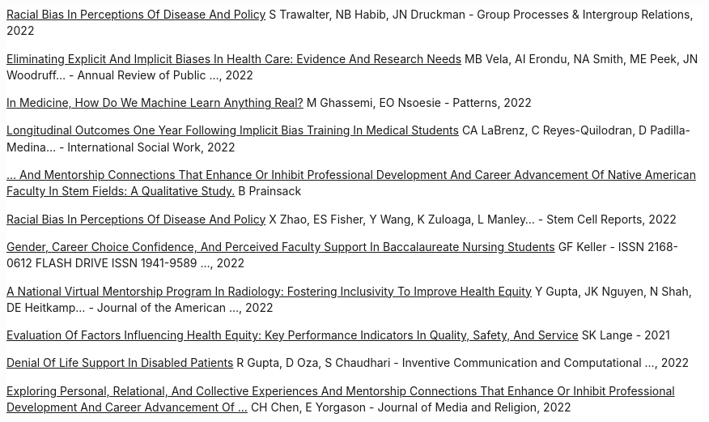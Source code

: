 [Racial Bias In Perceptions Of Disease And
Policy](https://journals.sagepub.com/doi/abs/10.1177/13684302211062129)
S Trawalter, NB Habib, JN Druckman - Group Processes & Intergroup
Relations, 2022

[Eliminating Explicit And Implicit Biases In Health Care: Evidence And
Research
Needs](https://www.annualreviews.org/doi/abs/10.1146/annurev-publhealth-052620-103528)
MB Vela, AI Erondu, NA Smith, ME Peek, JN Woodruff… - Annual Review of
Public …, 2022

[In Medicine, How Do We Machine Learn Anything
Real?](https://www.sciencedirect.com/science/article/pii/S2666389921002592)
M Ghassemi, EO Nsoesie - Patterns, 2022

[Longitudinal Outcomes One Year Following Implicit Bias Training In
Medical
Students](https://www.tandfonline.com/doi/abs/10.1080/0142159X.2021.2023120)
CA LaBrenz, C Reyes-Quilodran, D Padilla-Medina… - International Social
Work, 2022

[… And Mentorship Connections That Enhance Or Inhibit Professional
Development And Career Advancement Of Native American Faculty In Stem
Fields: A Qualitative
Study.](https://psycnet.apa.org/record/2022-20686-001) B Prainsack

[Racial Bias In Perceptions Of Disease And
Policy](https://journals.sagepub.com/doi/abs/10.1177/13684302211062129)
X Zhao, ES Fisher, Y Wang, K Zuloaga, L Manley… - Stem Cell Reports,
2022

[Gender, Career Choice Confidence, And Perceived Faculty Support In
Baccalaureate Nursing
Students](https://www.sciencedirect.com/science/article/pii/S8755722322000059)
GF Keller - ISSN 2168-0612 FLASH DRIVE ISSN 1941-9589 …, 2022

[A National Virtual Mentorship Program In Radiology: Fostering
Inclusivity To Improve Health
Equity](https://www.jacr.org/article/S1546-1440(21)00758-4/abstract) Y
Gupta, JK Nguyen, N Shah, DE Heitkamp… - Journal of the American …, 2022

[Evaluation Of Factors Influencing Health Equity: Key Performance
Indicators In Quality, Safety, And
Service](https://www.jacr.org/article/S1546-1440(21)00738-9/abstract) SK
Lange - 2021

[Denial Of Life Support In Disabled
Patients](https://link.springer.com/chapter/10.1007/978-3-030-84625-1_28)
R Gupta, D Oza, S Chaudhari - Inventive Communication and
Computational …, 2022

[Exploring Personal, Relational, And Collective Experiences And
Mentorship Connections That Enhance Or Inhibit Professional Development
And Career Advancement
Of …](https://psycnet.apa.org/record/2022-20686-001) CH Chen, E
Yorgason - Journal of Media and Religion, 2022
